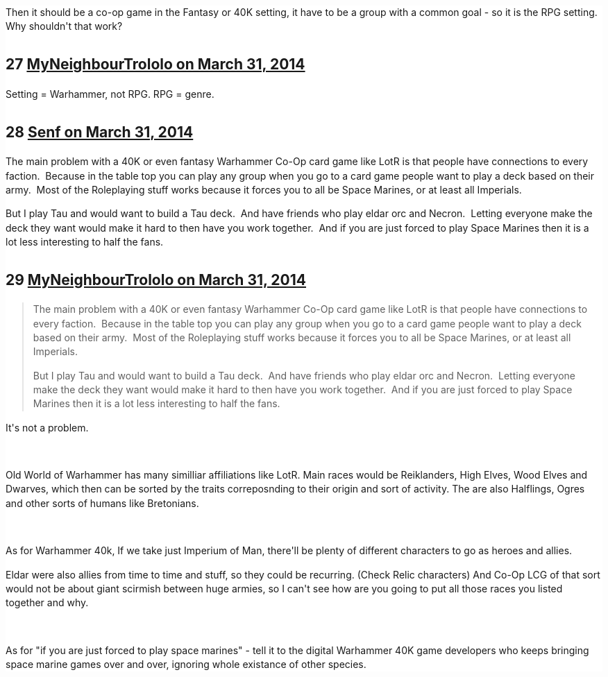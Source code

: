 Then it should be a co-op game in the Fantasy or 40K setting, it have to be a group with a common goal - so it is the RPG setting. Why shouldn't that work?

## 27 [MyNeighbourTrololo on March 31, 2014](https://community.fantasyflightgames.com/topic/102544-star-trek-as-lotr-esque-lcg/?do=findComment&comment=1033464)

Setting = Warhammer, not RPG. RPG = genre.

## 28 [Senf on March 31, 2014](https://community.fantasyflightgames.com/topic/102544-star-trek-as-lotr-esque-lcg/?do=findComment&comment=1033469)

The main problem with a 40K or even fantasy Warhammer Co-Op card game like LotR is that people have connections to every faction.  Because in the table top you can play any group when you go to a card game people want to play a deck based on their army.  Most of the Roleplaying stuff works because it forces you to all be Space Marines, or at least all Imperials.  

But I play Tau and would want to build a Tau deck.  And have friends who play eldar orc and Necron.  Letting everyone make the deck they want would make it hard to then have you work together.  And if you are just forced to play Space Marines then it is a lot less interesting to half the fans.

## 29 [MyNeighbourTrololo on March 31, 2014](https://community.fantasyflightgames.com/topic/102544-star-trek-as-lotr-esque-lcg/?do=findComment&comment=1033493)

> The main problem with a 40K or even fantasy Warhammer Co-Op card game like LotR is that people have connections to every faction.  Because in the table top you can play any group when you go to a card game people want to play a deck based on their army.  Most of the Roleplaying stuff works because it forces you to all be Space Marines, or at least all Imperials.  
> 
> But I play Tau and would want to build a Tau deck.  And have friends who play eldar orc and Necron.  Letting everyone make the deck they want would make it hard to then have you work together.  And if you are just forced to play Space Marines then it is a lot less interesting to half the fans.

It's not a problem.

 

Old World of Warhammer has many similliar affiliations like LotR. Main races would be Reiklanders, High Elves, Wood Elves and Dwarves, which then can be sorted by the traits correposnding to their origin and sort of activity. The are also Halflings, Ogres and other sorts of humans like Bretonians.

 

As for Warhammer 40k, If we take just Imperium of Man, there'll be plenty of different characters to go as heroes and allies.

Eldar were also allies from time to time and stuff, so they could be recurring. (Check Relic characters) And Co-Op LCG of that sort would not be about giant scirmish between huge armies, so I can't see how are you going to put all those races you listed together and why.

 

As for "if you are just forced to play space marines" - tell it to the digital Warhammer 40K game developers who keeps bringing space marine games over and over, ignoring whole existance of other species.
